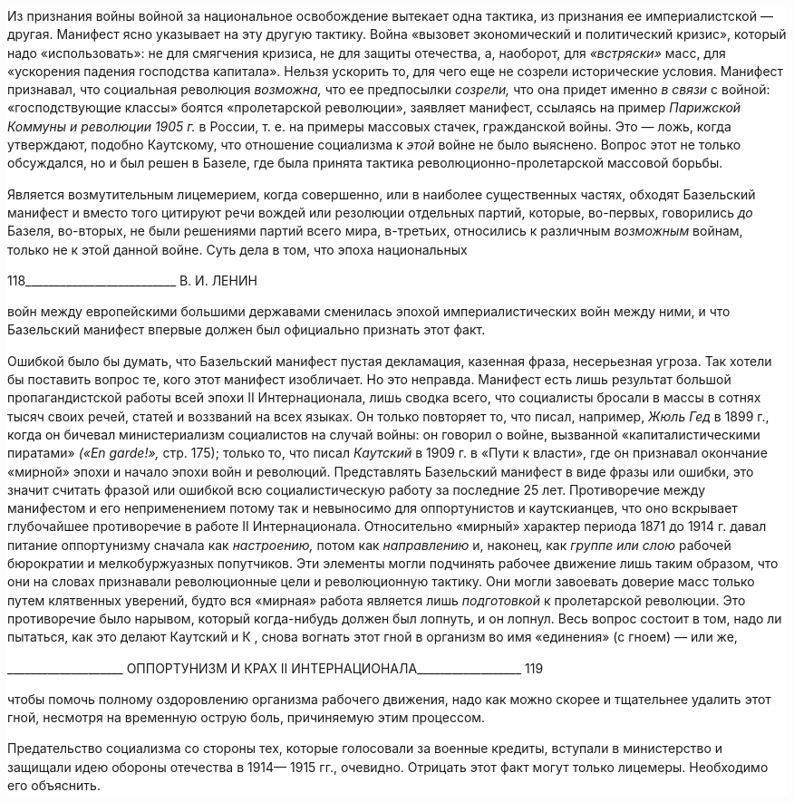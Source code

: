 Из признания войны войной за национальное освобождение вытекает одна тактика, из признания ее империалистской — другая. Манифест ясно указывает на эту другую тактику. Война «вызовет экономический и политический кризис», который надо «ис­пользовать»: не для смягчения кризиса, не для защиты отечества, а, наоборот, для _«встряски»_ масс, для «ускорения падения господства капитала». Нельзя ускорить то, для чего еще не созрели исторические условия. Манифест признавал, что социальная революция _возможна,_ что ее предпосылки _созрели,_ что она придет именно _в связи_ с войной: «господствующие классы» боятся «пролетарской революции», заявляет мани­фест, ссылаясь на пример _Парижской Коммуны и революции 1905 г._ в России, т. е. на примеры массовых стачек, гражданской войны. Это — ложь, когда утверждают, подоб­но Каутскому, что отношение социализма к _этой_ войне не было выяснено. Вопрос этот не только обсуждался, но и был решен в Базеле, где была принята тактика революци­онно-пролетарской массовой борьбы.

Является возмутительным лицемерием, когда совершенно, или в наиболее сущест­венных частях, обходят Базельский манифест и вместо того цитируют речи вождей или резолюции отдельных партий, которые, во-первых, говорились _до_ Базеля, во-вторых, не были решениями партий всего мира, в-третьих, относились к различным _возможным_ войнам, только не к этой данной войне. Суть дела в том, что эпоха национальных

  

118__________________________ В. И. ЛЕНИН

войн между европейскими большими державами сменилась эпохой империалистиче­ских войн между ними, и что Базельский манифест впервые должен был официально признать этот факт.

Ошибкой было бы думать, что Базельский манифест пустая декламация, казенная фраза, несерьезная угроза. Так хотели бы поставить вопрос те, кого этот манифест изо­бличает. Но это неправда. Манифест есть лишь результат большой пропагандистской работы всей эпохи II Интернационала, лишь сводка всего, что социалисты бросали в массы в сотнях тысяч своих речей, статей и воззваний на всех языках. Он только по­вторяет то, что писал, например, _Жюль Гед_ в 1899 г., когда он бичевал министериализм социалистов на случай войны: он говорил о войне, вызванной «капиталистическими пиратами» _(«En garde!»,_ стр. 175); только то, что писал _Каутский_ в 1909 г. в «Пути к власти», где он признавал окончание «мирной» эпохи и начало эпохи войн и револю­ций. Представлять Базельский манифест в виде фразы или ошибки, это значит считать фразой или ошибкой всю социалистическую работу за последние 25 лет. Противоречие между манифестом и его неприменением потому так и невыносимо для оппортунистов и каутскианцев, что оно вскрывает глубочайшее противоречие в работе II Интернацио­нала. Относительно «мирный» характер периода 1871 до 1914 г. давал питание оппор­тунизму сначала как _настроению,_ потом как _направлению_ и, наконец, как _группе или_ _слою_ рабочей бюрократии и мелкобуржуазных попутчиков. Эти элементы могли под­чинять рабочее движение лишь таким образом, что они на словах признавали револю­ционные цели и революционную тактику. Они могли завоевать доверие масс только путем клятвенных уверений, будто вся «мирная» работа является лишь _подготовкой_ к пролетарской революции. Это противоречие было нарывом, который когда-нибудь должен был лопнуть, и он лопнул. Весь вопрос состоит в том, надо ли пытаться, как это делают Каутский и К , снова вогнать этот гной в организм во имя «единения» (с гноем) — или же,

  

____________________ ОППОРТУНИЗМ И КРАХ II ИНТЕРНАЦИОНАЛА__________________ 119

чтобы помочь полному оздоровлению организма рабочего движения, надо как можно скорее и тщательнее удалить этот гной, несмотря на временную острую боль, причи­няемую этим процессом.

Предательство социализма со стороны тех, которые голосовали за военные кредиты, вступали в министерство и защищали идею обороны отечества в 1914— 1915 гг., оче­видно. Отрицать этот факт могут только лицемеры. Необходимо его объяснить.
